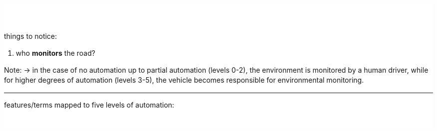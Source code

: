 </div>

<div>

<br>
<br>

things to notice:

1. who **monitors** the road?

</div>
</div>

Note:
&rarr; in the case of no automation up to partial automation (levels 0-2), the environment is monitored by a human driver, while for higher degrees of automation (levels 3-5), the vehicle becomes responsible for environmental monitoring.

---

features/terms mapped to five levels of automation:

<br> 

<div class="multicolumn">

<div>
